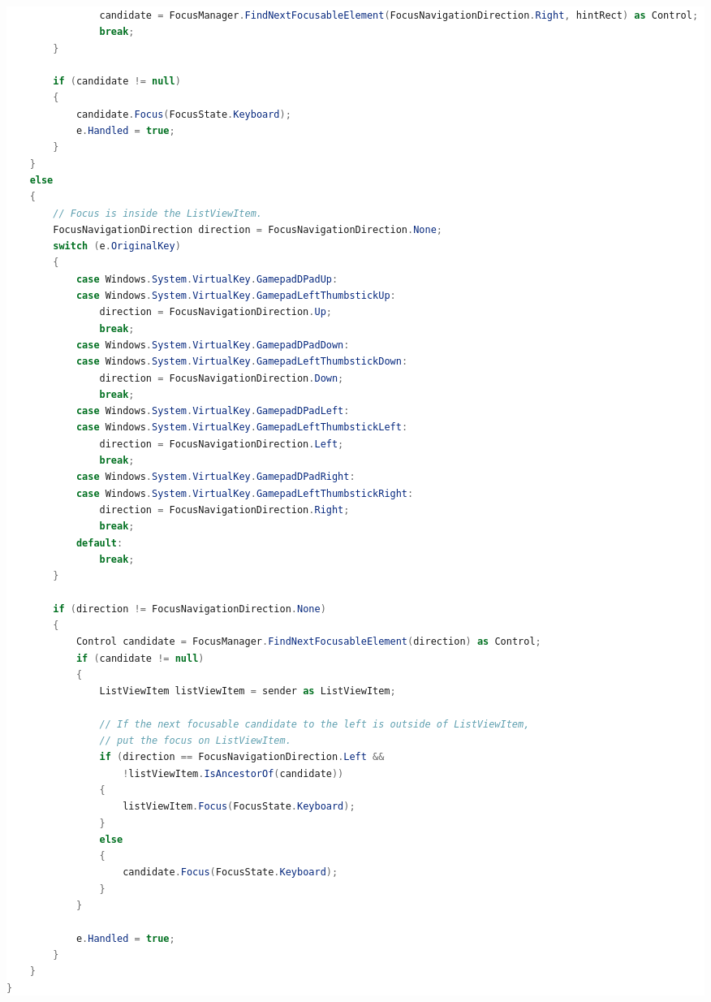 ```csharp
                candidate = FocusManager.FindNextFocusableElement(FocusNavigationDirection.Right, hintRect) as Control;
                break;
        }

        if (candidate != null)
        {
            candidate.Focus(FocusState.Keyboard);
            e.Handled = true;
        }
    }
    else
    {
        // Focus is inside the ListViewItem.
        FocusNavigationDirection direction = FocusNavigationDirection.None;
        switch (e.OriginalKey)
        {
            case Windows.System.VirtualKey.GamepadDPadUp:
            case Windows.System.VirtualKey.GamepadLeftThumbstickUp:
                direction = FocusNavigationDirection.Up;
                break;
            case Windows.System.VirtualKey.GamepadDPadDown:
            case Windows.System.VirtualKey.GamepadLeftThumbstickDown:
                direction = FocusNavigationDirection.Down;
                break;
            case Windows.System.VirtualKey.GamepadDPadLeft:
            case Windows.System.VirtualKey.GamepadLeftThumbstickLeft:
                direction = FocusNavigationDirection.Left;
                break;
            case Windows.System.VirtualKey.GamepadDPadRight:
            case Windows.System.VirtualKey.GamepadLeftThumbstickRight:
                direction = FocusNavigationDirection.Right;
                break;
            default:
                break;
        }

        if (direction != FocusNavigationDirection.None)
        {
            Control candidate = FocusManager.FindNextFocusableElement(direction) as Control;
            if (candidate != null)
            {
                ListViewItem listViewItem = sender as ListViewItem;

                // If the next focusable candidate to the left is outside of ListViewItem,
                // put the focus on ListViewItem.
                if (direction == FocusNavigationDirection.Left &&
                    !listViewItem.IsAncestorOf(candidate))
                {
                    listViewItem.Focus(FocusState.Keyboard);
                }
                else
                {
                    candidate.Focus(FocusState.Keyboard);
                }
            }

            e.Handled = true;
        }
    }
}

```